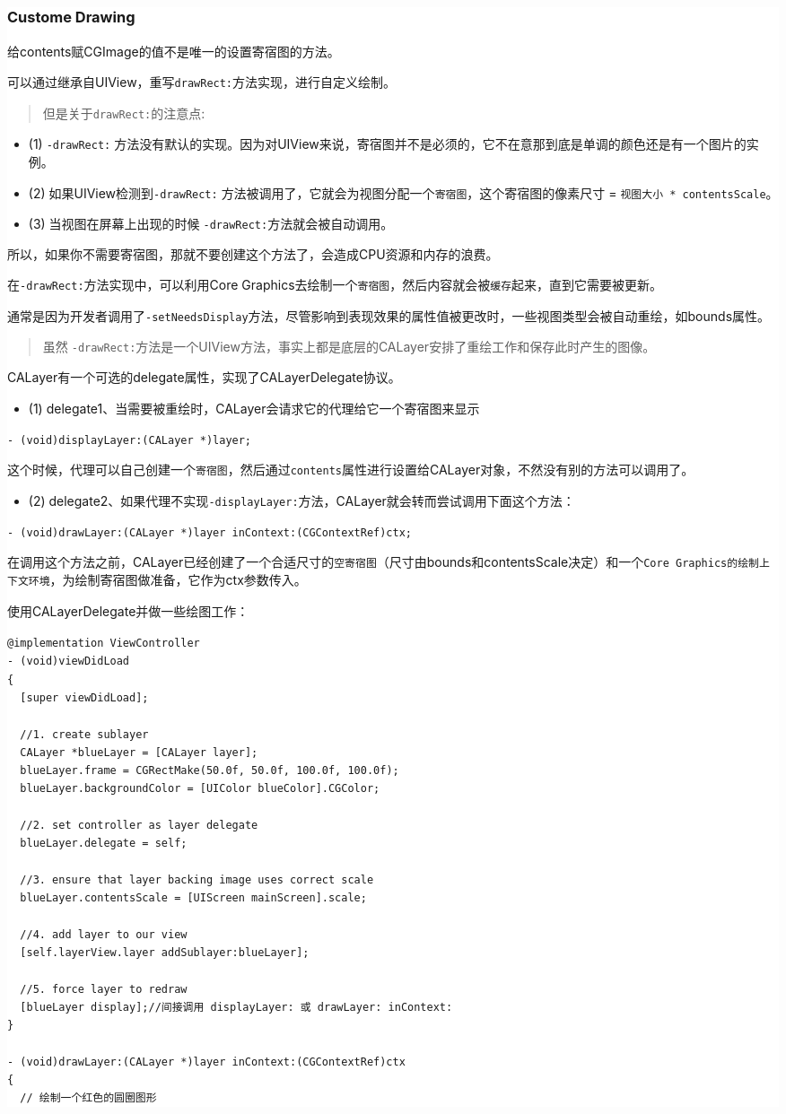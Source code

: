 
### Custome Drawing

给contents赋CGImage的值不是唯一的设置寄宿图的方法。

可以通过继承自UIView，重写`drawRect:`方法实现，进行自定义绘制。

> 但是关于`drawRect:`的注意点:

- (1) `-drawRect:` 方法没有默认的实现。因为对UIView来说，寄宿图并不是必须的，它不在意那到底是单调的颜色还是有一个图片的实例。

- (2) 如果UIView检测到`-drawRect:` 方法被调用了，它就会为视图分配一个`寄宿图`，这个寄宿图的像素尺寸 = `视图大小 * contentsScale`。

- (3) 当视图在屏幕上出现的时候 `-drawRect:`方法就会被自动调用。

所以，如果你不需要寄宿图，那就不要创建这个方法了，会造成CPU资源和内存的浪费。


在`-drawRect:`方法实现中，可以利用Core Graphics去绘制一个`寄宿图`，然后内容就会被`缓存`起来，直到它需要被更新。

通常是因为开发者调用了`-setNeedsDisplay`方法，尽管影响到表现效果的属性值被更改时，一些视图类型会被自动重绘，如bounds属性。


> 虽然 `-drawRect:`方法是一个UIView方法，事实上都是底层的CALayer安排了重绘工作和保存此时产生的图像。


CALayer有一个可选的delegate属性，实现了CALayerDelegate协议。

- (1) delegate1、当需要被重绘时，CALayer会请求它的代理给它一个寄宿图来显示

```objc
- (void)displayLayer:(CALayer *)layer;
```

这个时候，代理可以自己创建一个`寄宿图`，然后通过`contents`属性进行设置给CALayer对象，不然没有别的方法可以调用了。

- (2) delegate2、如果代理不实现`-displayLayer:`方法，CALayer就会转而尝试调用下面这个方法：

```objc
- (void)drawLayer:(CALayer *)layer inContext:(CGContextRef)ctx;
```

在调用这个方法之前，CALayer已经创建了一个合适尺寸的`空寄宿图`（尺寸由bounds和contentsScale决定）和一个`Core Graphics的绘制上下文环境`，为绘制寄宿图做准备，它作为ctx参数传入。


使用CALayerDelegate并做一些绘图工作：

```objc
@implementation ViewController
- (void)viewDidLoad
{
  [super viewDidLoad];
  ￼
  //1. create sublayer
  CALayer *blueLayer = [CALayer layer];
  blueLayer.frame = CGRectMake(50.0f, 50.0f, 100.0f, 100.0f);
  blueLayer.backgroundColor = [UIColor blueColor].CGColor;

  //2. set controller as layer delegate
  blueLayer.delegate = self;

  //3. ensure that layer backing image uses correct scale
  blueLayer.contentsScale = [UIScreen mainScreen].scale; 
  
  //4. add layer to our view
  [self.layerView.layer addSublayer:blueLayer];

  //5. force layer to redraw
  [blueLayer display];//间接调用 displayLayer: 或 drawLayer: inContext:
}

- (void)drawLayer:(CALayer *)layer inContext:(CGContextRef)ctx
{
  // 绘制一个红色的圆圈图形
```